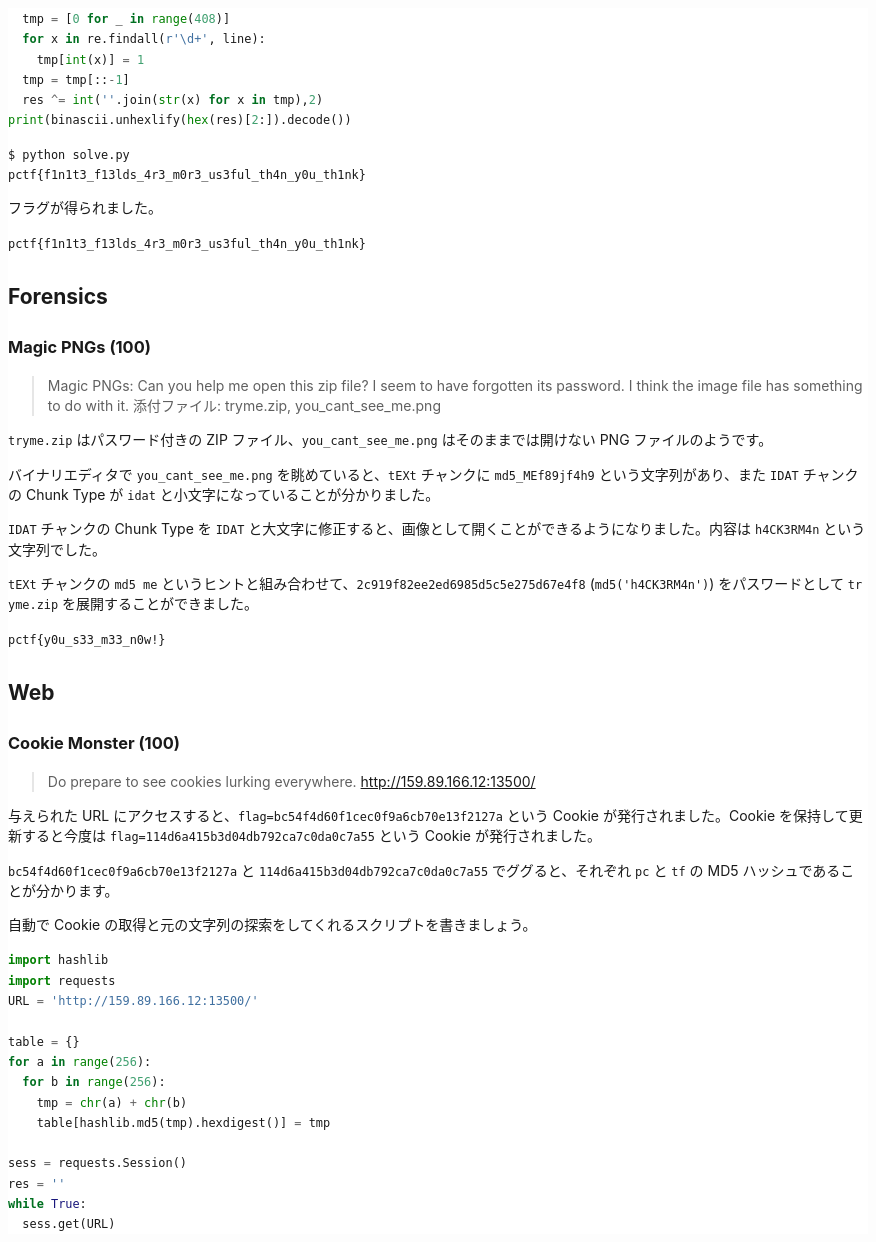 ```python
  tmp = [0 for _ in range(408)]
  for x in re.findall(r'\d+', line):
    tmp[int(x)] = 1
  tmp = tmp[::-1]
  res ^= int(''.join(str(x) for x in tmp),2)
print(binascii.unhexlify(hex(res)[2:]).decode())
```

```
$ python solve.py
pctf{f1n1t3_f13lds_4r3_m0r3_us3ful_th4n_y0u_th1nk}
```

フラグが得られました。

```
pctf{f1n1t3_f13lds_4r3_m0r3_us3ful_th4n_y0u_th1nk}
```

## Forensics
### Magic PNGs (100)
> Magic PNGs:
> Can you help me open this zip file? I seem to have forgotten its password. I think the image file has something to do with it.
> 添付ファイル: tryme.zip, you_cant_see_me.png

`tryme.zip` はパスワード付きの ZIP ファイル、`you_cant_see_me.png` はそのままでは開けない PNG ファイルのようです。

バイナリエディタで `you_cant_see_me.png` を眺めていると、`tEXt` チャンクに `md5_MEf89jf4h9` という文字列があり、また `IDAT` チャンクの Chunk Type が `idat` と小文字になっていることが分かりました。

`IDAT` チャンクの Chunk Type を `IDAT` と大文字に修正すると、画像として開くことができるようになりました。内容は `h4CK3RM4n` という文字列でした。

`tEXt` チャンクの `md5 me` というヒントと組み合わせて、`2c919f82ee2ed6985d5c5e275d67e4f8` (`md5('h4CK3RM4n')`) をパスワードとして `tryme.zip` を展開することができました。

```
pctf{y0u_s33_m33_n0w!}
```

## Web
### Cookie Monster (100)
> Do prepare to see cookies lurking everywhere. http://159.89.166.12:13500/

与えられた URL にアクセスすると、`flag=bc54f4d60f1cec0f9a6cb70e13f2127a` という Cookie が発行されました。Cookie を保持して更新すると今度は `flag=114d6a415b3d04db792ca7c0da0c7a55` という Cookie が発行されました。

`bc54f4d60f1cec0f9a6cb70e13f2127a` と `114d6a415b3d04db792ca7c0da0c7a55` でググると、それぞれ `pc` と `tf` の MD5 ハッシュであることが分かります。

自動で Cookie の取得と元の文字列の探索をしてくれるスクリプトを書きましょう。

```python
import hashlib
import requests
URL = 'http://159.89.166.12:13500/'

table = {}
for a in range(256):
  for b in range(256):
    tmp = chr(a) + chr(b)
    table[hashlib.md5(tmp).hexdigest()] = tmp

sess = requests.Session()
res = ''
while True:
  sess.get(URL)
```